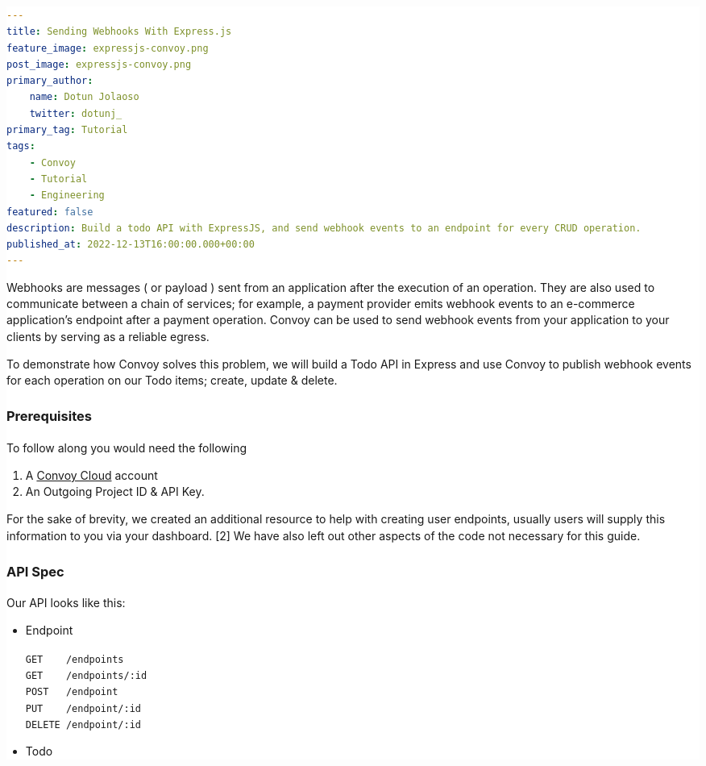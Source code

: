 ```yaml
---
title: Sending Webhooks With Express.js
feature_image: expressjs-convoy.png
post_image: expressjs-convoy.png
primary_author:
    name: Dotun Jolaoso
    twitter: dotunj_
primary_tag: Tutorial
tags:
    - Convoy
    - Tutorial
    - Engineering
featured: false
description: Build a todo API with ExpressJS, and send webhook events to an endpoint for every CRUD operation.
published_at: 2022-12-13T16:00:00.000+00:00
---
```


 Webhooks are messages ( or payload ) sent from an application after the execution of an operation. They are also used to communicate between a chain of services; for example, a payment provider emits webhook events to an e-commerce application’s endpoint after a payment operation. Convoy can be used to send webhook events from your application to your clients by serving as a reliable egress.

To demonstrate how Convoy solves this problem, we will build a Todo API in Express and use Convoy to publish webhook events for each operation on our Todo items; create, update & delete. 

### Prerequisites

To follow along you would need the following

1. A [Convoy Cloud](https://dashboard.getconvoy.io/signup) account
2. An Outgoing Project ID & API Key.

For the sake of brevity, we created an additional resource to help with creating user endpoints, usually users will supply this information to you via your dashboard. [2] We have also left out other aspects of the code not necessary for this guide.

### API Spec

Our API looks like this:

- Endpoint
    
    ```
    GET    /endpoints
    GET    /endpoints/:id
    POST   /endpoint
    PUT    /endpoint/:id
    DELETE /endpoint/:id
    ```
    
- Todo
    
